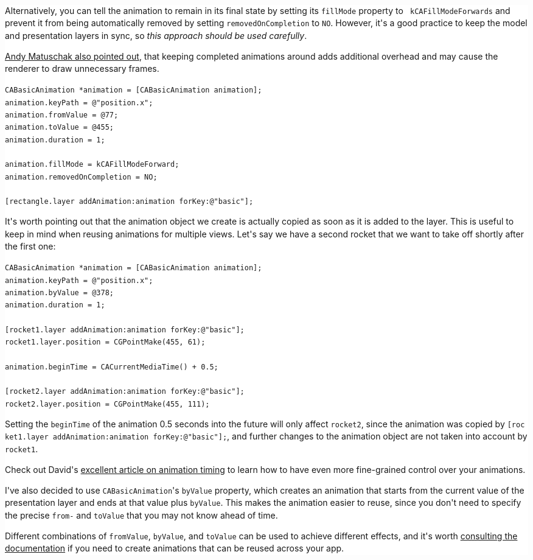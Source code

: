 Alternatively, you can tell the animation to remain in its final state by setting its `fillMode` property to ` kCAFillModeForwards` and prevent it from being automatically removed by setting `removedOnCompletion` to `NO`. However, it's a good practice to keep the model and presentation layers in sync, so _this approach should be used carefully_.

[Andy Matuschak also pointed out](https://twitter.com/andy_matuschak/status/464799423785336832), that keeping completed animations around adds additional overhead and may cause the renderer to draw unnecessary frames.

```objc
CABasicAnimation *animation = [CABasicAnimation animation];
animation.keyPath = @"position.x";
animation.fromValue = @77;
animation.toValue = @455;
animation.duration = 1;

animation.fillMode = kCAFillModeForward;
animation.removedOnCompletion = NO;

[rectangle.layer addAnimation:animation forKey:@"basic"];
```

It's worth pointing out that the animation object we create is actually copied as soon as it is added to the layer. This is useful to keep in mind when reusing animations for multiple views. Let's say we have a second rocket that we want to take off shortly after the first one:

```objc
CABasicAnimation *animation = [CABasicAnimation animation];
animation.keyPath = @"position.x";
animation.byValue = @378;
animation.duration = 1;

[rocket1.layer addAnimation:animation forKey:@"basic"];
rocket1.layer.position = CGPointMake(455, 61);

animation.beginTime = CACurrentMediaTime() + 0.5;

[rocket2.layer addAnimation:animation forKey:@"basic"];
rocket2.layer.position = CGPointMake(455, 111);
```

Setting the `beginTime` of the animation 0.5 seconds into the future will only affect `rocket2`, since the animation was copied by `[rocket1.layer addAnimation:animation forKey:@"basic"];`, and further changes to the animation object are not taken into account by `rocket1`.

Check out David's [excellent article on animation timing](http://ronnqvi.st/controlling-animation-timing/) to learn how to have even more fine-grained control over your animations.

I've also decided to use `CABasicAnimation`'s `byValue` property, which creates an animation that starts from the current value of the presentation layer and ends at that value plus `byValue`. This makes the animation easier to reuse, since you don't need to specify the precise `from-` and `toValue` that you may not know ahead of time.

Different combinations of `fromValue`, `byValue`, and `toValue` can be used to achieve different effects, and it's worth [consulting the documentation](https://developer.apple.com/library/ios/documentation/GraphicsImaging/Reference/CABasicAnimation_class/Introduction/Introduction.html#//apple_ref/doc/uid/TP40004496-CH1-SW4) if you need to create animations that can be reused across your app.


[^1]: There is actually a third layer tree called the _rendering tree_. Since it's private to Core Animation, we won't cover it here.
[^2]: Note how I chose different values for transitions from 0 to 30 and from 30 to -30 to maintain a constant velocity.
[^3]: This method is infamous for having three nameless parameters, not something that we recommend you make use of in your APIs.